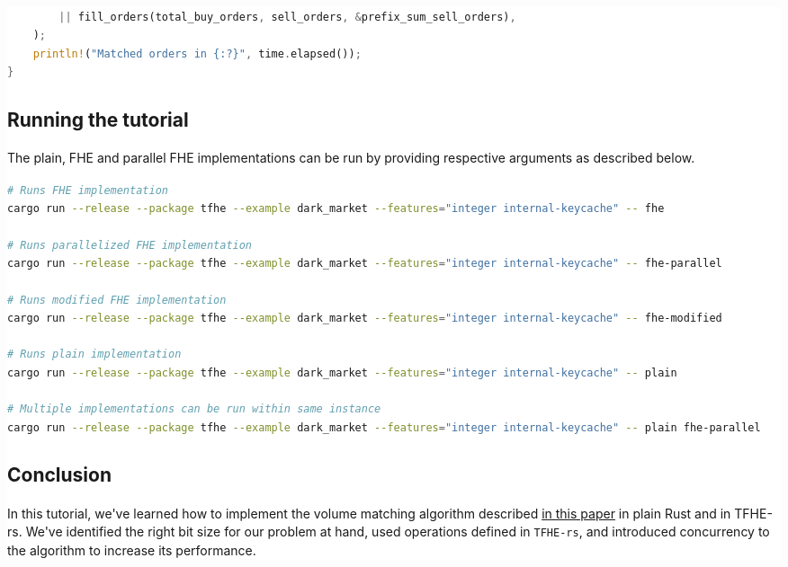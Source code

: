 ```rust
        || fill_orders(total_buy_orders, sell_orders, &prefix_sum_sell_orders),
    );
    println!("Matched orders in {:?}", time.elapsed());
}
```

## Running the tutorial

The plain, FHE and parallel FHE implementations can be run by providing respective arguments as described below.

```bash
# Runs FHE implementation
cargo run --release --package tfhe --example dark_market --features="integer internal-keycache" -- fhe

# Runs parallelized FHE implementation
cargo run --release --package tfhe --example dark_market --features="integer internal-keycache" -- fhe-parallel

# Runs modified FHE implementation
cargo run --release --package tfhe --example dark_market --features="integer internal-keycache" -- fhe-modified

# Runs plain implementation
cargo run --release --package tfhe --example dark_market --features="integer internal-keycache" -- plain

# Multiple implementations can be run within same instance
cargo run --release --package tfhe --example dark_market --features="integer internal-keycache" -- plain fhe-parallel
```

## Conclusion

In this tutorial, we've learned how to implement the volume matching algorithm described [in this paper](https://eprint.iacr.org/2022/923.pdf) in plain Rust and in TFHE-rs. 
We've identified the right bit size for our problem at hand, used operations defined in `TFHE-rs`, and introduced concurrency to the algorithm to increase its performance.
